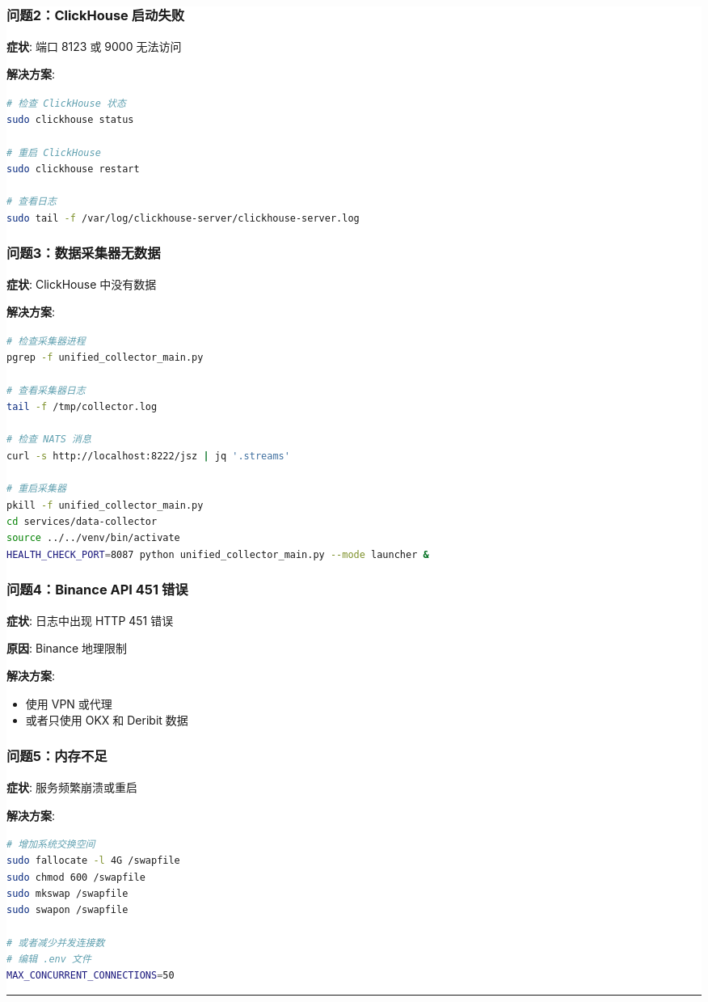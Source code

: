 ### 问题2：ClickHouse 启动失败

**症状**: 端口 8123 或 9000 无法访问

**解决方案**:
```bash
# 检查 ClickHouse 状态
sudo clickhouse status

# 重启 ClickHouse
sudo clickhouse restart

# 查看日志
sudo tail -f /var/log/clickhouse-server/clickhouse-server.log
```

### 问题3：数据采集器无数据

**症状**: ClickHouse 中没有数据

**解决方案**:
```bash
# 检查采集器进程
pgrep -f unified_collector_main.py

# 查看采集器日志
tail -f /tmp/collector.log

# 检查 NATS 消息
curl -s http://localhost:8222/jsz | jq '.streams'

# 重启采集器
pkill -f unified_collector_main.py
cd services/data-collector
source ../../venv/bin/activate
HEALTH_CHECK_PORT=8087 python unified_collector_main.py --mode launcher &
```

### 问题4：Binance API 451 错误

**症状**: 日志中出现 HTTP 451 错误

**原因**: Binance 地理限制

**解决方案**:
- 使用 VPN 或代理
- 或者只使用 OKX 和 Deribit 数据

### 问题5：内存不足

**症状**: 服务频繁崩溃或重启

**解决方案**:
```bash
# 增加系统交换空间
sudo fallocate -l 4G /swapfile
sudo chmod 600 /swapfile
sudo mkswap /swapfile
sudo swapon /swapfile

# 或者减少并发连接数
# 编辑 .env 文件
MAX_CONCURRENT_CONNECTIONS=50
```

---